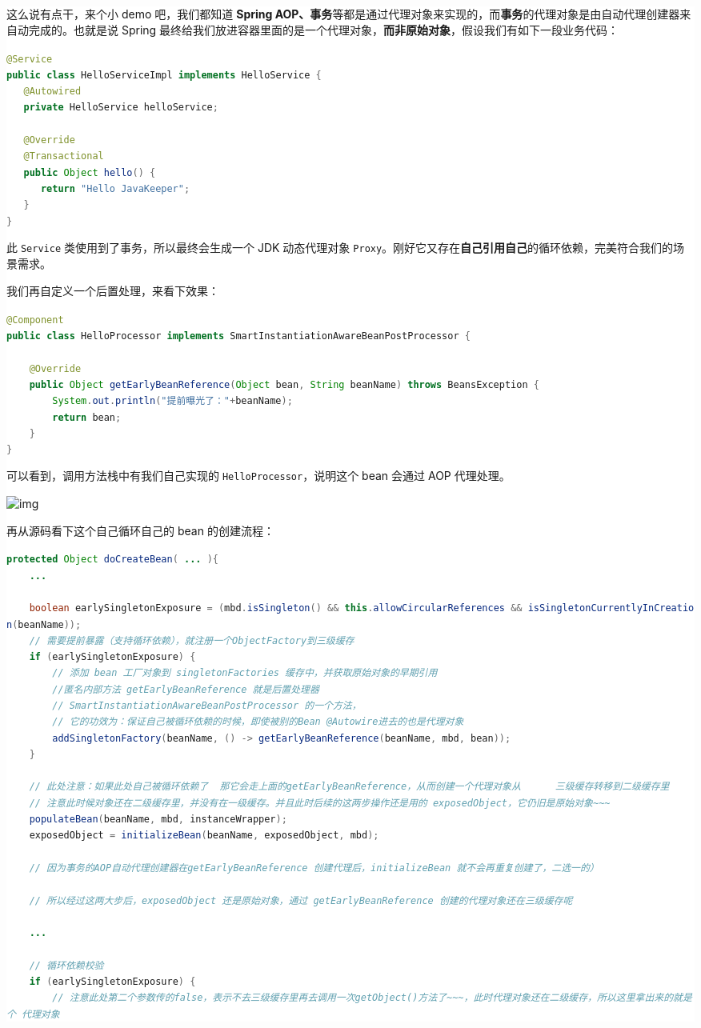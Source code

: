 这么说有点干，来个小 demo 吧，我们都知道 **Spring AOP、事务**等都是通过代理对象来实现的，而**事务**的代理对象是由自动代理创建器来自动完成的。也就是说 Spring 最终给我们放进容器里面的是一个代理对象，**而非原始对象**，假设我们有如下一段业务代码：

```java
@Service
public class HelloServiceImpl implements HelloService {
   @Autowired
   private HelloService helloService;

   @Override
   @Transactional
   public Object hello() {
      return "Hello JavaKeeper";
   }
}
```

此 `Service` 类使用到了事务，所以最终会生成一个 JDK 动态代理对象 `Proxy`。刚好它又存在**自己引用自己**的循环依赖，完美符合我们的场景需求。

我们再自定义一个后置处理，来看下效果：

```java
@Component
public class HelloProcessor implements SmartInstantiationAwareBeanPostProcessor {

	@Override
	public Object getEarlyBeanReference(Object bean, String beanName) throws BeansException {
		System.out.println("提前曝光了："+beanName);
		return bean;
	}
}
```

可以看到，调用方法栈中有我们自己实现的 `HelloProcessor`，说明这个 bean 会通过 AOP 代理处理。

![img](https://homan-blog.oss-cn-beijing.aliyuncs.com/study-demo/spring-demo/20210331232633.png)

再从源码看下这个自己循环自己的 bean 的创建流程：

```java
protected Object doCreateBean( ... ){
	...
	
	boolean earlySingletonExposure = (mbd.isSingleton() && this.allowCircularReferences && isSingletonCurrentlyInCreation(beanName));
    // 需要提前暴露（支持循环依赖），就注册一个ObjectFactory到三级缓存
	if (earlySingletonExposure) { 
        // 添加 bean 工厂对象到 singletonFactories 缓存中，并获取原始对象的早期引用
		//匿名内部方法 getEarlyBeanReference 就是后置处理器	
		// SmartInstantiationAwareBeanPostProcessor 的一个方法，
		// 它的功效为：保证自己被循环依赖的时候，即使被别的Bean @Autowire进去的也是代理对象
		addSingletonFactory(beanName, () -> getEarlyBeanReference(beanName, mbd, bean));
	}

	// 此处注意：如果此处自己被循环依赖了  那它会走上面的getEarlyBeanReference，从而创建一个代理对象从		三级缓存转移到二级缓存里
	// 注意此时候对象还在二级缓存里，并没有在一级缓存。并且此时后续的这两步操作还是用的 exposedObject，它仍旧是原始对象~~~
	populateBean(beanName, mbd, instanceWrapper);
	exposedObject = initializeBean(beanName, exposedObject, mbd);

	// 因为事务的AOP自动代理创建器在getEarlyBeanReference 创建代理后，initializeBean 就不会再重复创建了，二选一的）
    	
	// 所以经过这两大步后，exposedObject 还是原始对象，通过 getEarlyBeanReference 创建的代理对象还在三级缓存呢
	
	...
	
	// 循环依赖校验
	if (earlySingletonExposure) {
        // 注意此处第二个参数传的false，表示不去三级缓存里再去调用一次getObject()方法了~~~，此时代理对象还在二级缓存，所以这里拿出来的就是个 代理对象
```